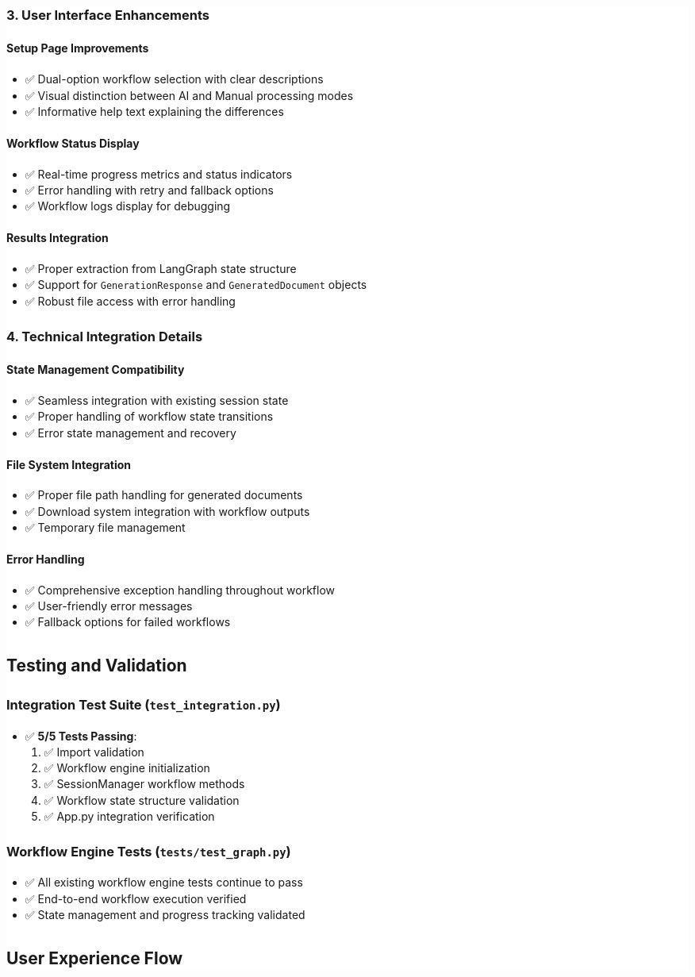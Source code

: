 ### 3. User Interface Enhancements

#### **Setup Page Improvements**
- ✅ Dual-option workflow selection with clear descriptions
- ✅ Visual distinction between AI and Manual processing modes
- ✅ Informative help text explaining the differences

#### **Workflow Status Display**
- ✅ Real-time progress metrics and status indicators
- ✅ Error handling with retry and fallback options
- ✅ Workflow logs display for debugging

#### **Results Integration**
- ✅ Proper extraction from LangGraph state structure
- ✅ Support for `GenerationResponse` and `GeneratedDocument` objects
- ✅ Robust file access with error handling

### 4. Technical Integration Details

#### **State Management Compatibility**
- ✅ Seamless integration with existing session state
- ✅ Proper handling of workflow state transitions
- ✅ Error state management and recovery

#### **File System Integration**
- ✅ Proper file path handling for generated documents
- ✅ Download system integration with workflow outputs
- ✅ Temporary file management

#### **Error Handling**
- ✅ Comprehensive exception handling throughout workflow
- ✅ User-friendly error messages
- ✅ Fallback options for failed workflows

## Testing and Validation

### **Integration Test Suite** (`test_integration.py`)
- ✅ **5/5 Tests Passing**:
  1. ✅ Import validation 
  2. ✅ Workflow engine initialization
  3. ✅ SessionManager workflow methods
  4. ✅ Workflow state structure validation
  5. ✅ App.py integration verification

### **Workflow Engine Tests** (`tests/test_graph.py`)
- ✅ All existing workflow engine tests continue to pass
- ✅ End-to-end workflow execution verified
- ✅ State management and progress tracking validated

## User Experience Flow
